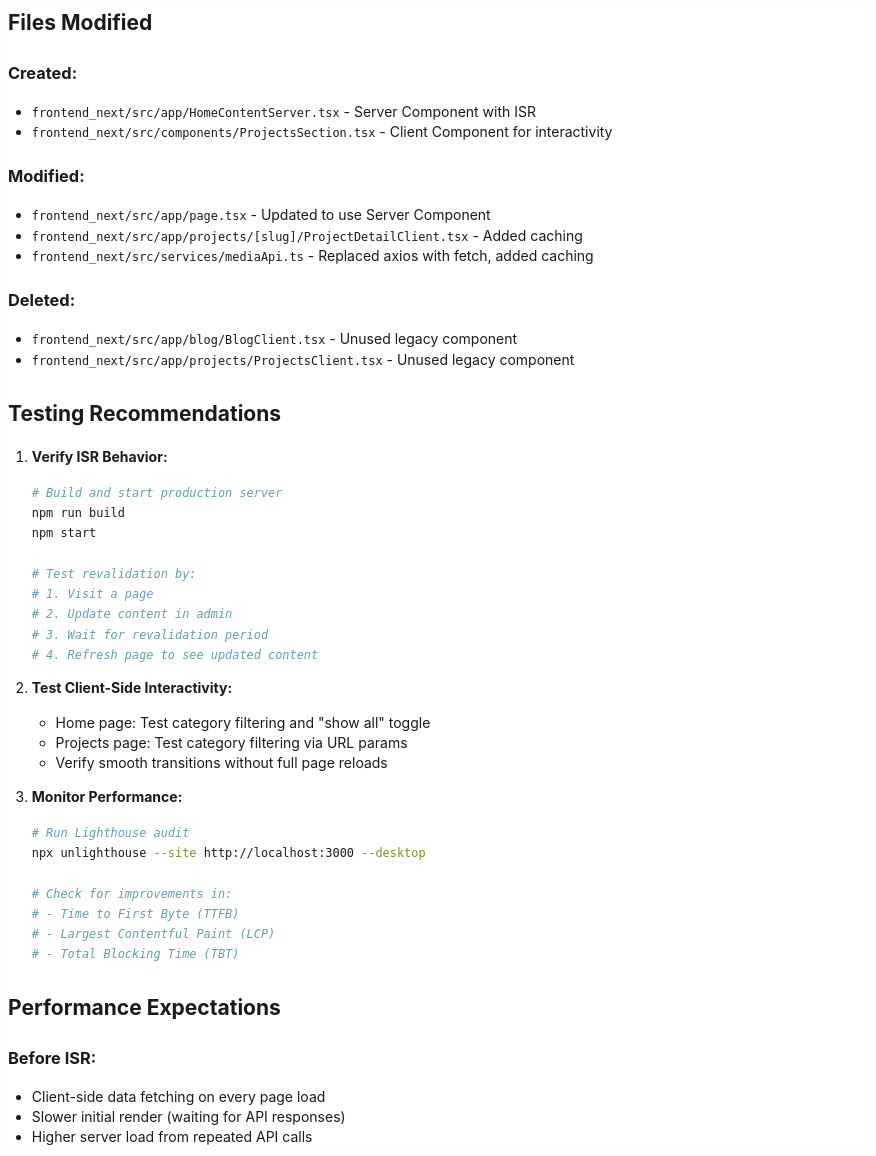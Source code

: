## Files Modified

### Created:
- `frontend_next/src/app/HomeContentServer.tsx` - Server Component with ISR
- `frontend_next/src/components/ProjectsSection.tsx` - Client Component for interactivity

### Modified:
- `frontend_next/src/app/page.tsx` - Updated to use Server Component
- `frontend_next/src/app/projects/[slug]/ProjectDetailClient.tsx` - Added caching
- `frontend_next/src/services/mediaApi.ts` - Replaced axios with fetch, added caching

### Deleted:
- `frontend_next/src/app/blog/BlogClient.tsx` - Unused legacy component
- `frontend_next/src/app/projects/ProjectsClient.tsx` - Unused legacy component

## Testing Recommendations

1. **Verify ISR Behavior:**
   ```bash
   # Build and start production server
   npm run build
   npm start
   
   # Test revalidation by:
   # 1. Visit a page
   # 2. Update content in admin
   # 3. Wait for revalidation period
   # 4. Refresh page to see updated content
   ```

2. **Test Client-Side Interactivity:**
   - Home page: Test category filtering and "show all" toggle
   - Projects page: Test category filtering via URL params
   - Verify smooth transitions without full page reloads

3. **Monitor Performance:**
   ```bash
   # Run Lighthouse audit
   npx unlighthouse --site http://localhost:3000 --desktop
   
   # Check for improvements in:
   # - Time to First Byte (TTFB)
   # - Largest Contentful Paint (LCP)
   # - Total Blocking Time (TBT)
   ```

## Performance Expectations

### Before ISR:
- Client-side data fetching on every page load
- Slower initial render (waiting for API responses)
- Higher server load from repeated API calls
